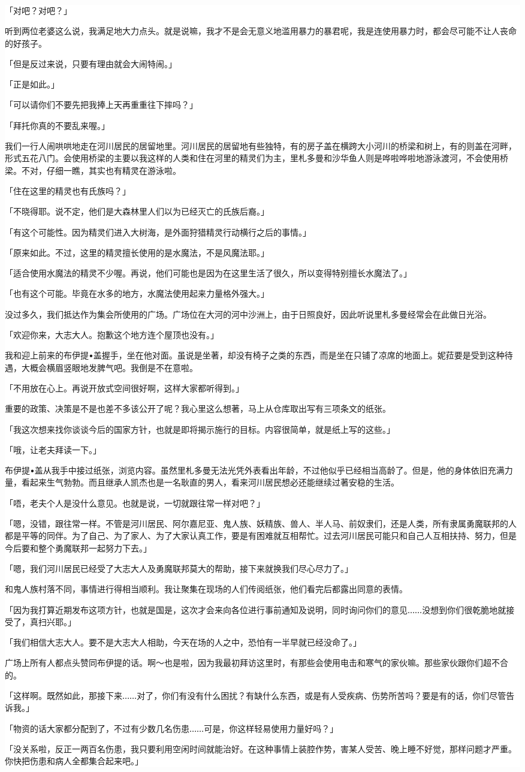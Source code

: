 「对吧？对吧？」

听到两位老婆这么说，我满足地大力点头。就是说嘛，我才不是会无意义地滥用暴力的暴君呢，我是连使用暴力时，都会尽可能不让人丧命的好孩子。

「但是反过来说，只要有理由就会大闹特闹。」

「正是如此。」

「可以请你们不要先把我捧上天再重重往下摔吗？」

「拜托你真的不要乱来喔。」

我们一行人闹哄哄地走在河川居民的居留地里。河川居民的居留地有些独特，有的房子盖在横跨大小河川的桥梁和树上，有的则盖在河畔，形式五花八门。会使用桥梁的主要以我这样的人类和住在河里的精灵们为主，里札多曼和沙华鱼人则是哗啦哗啦地游泳渡河，不会使用桥梁。不对，仔细一瞧，其实也有精灵在游泳啦。

「住在这里的精灵也有氏族吗？」

「不晓得耶。说不定，他们是大森林里人们以为已经灭亡的氏族后裔。」

「有这个可能性。因为精灵们进入大树海，是外面狩猎精灵行动横行之后的事情。」

「原来如此。不过，这里的精灵擅长使用的是水魔法，不是风魔法耶。」

「适合使用水魔法的精灵不少喔。再说，他们可能也是因为在这里生活了很久，所以变得特别擅长水魔法了。」

「也有这个可能。毕竟在水多的地方，水魔法使用起来力量格外强大。」

没过多久，我们抵达作为集会所使用的广场。广场位在大河的河中沙洲上，由于日照良好，因此听说里札多曼经常会在此做日光浴。

「欢迎你来，大志大人。抱歉这个地方连个屋顶也没有。」

我和迎上前来的布伊提•盖握手，坐在他对面。虽说是坐著，却没有椅子之类的东西，而是坐在只铺了凉席的地面上。妮菈要是受到这种待遇，大概会横眉竖眼地发脾气吧。我倒是不在意啦。

「不用放在心上。再说开放式空间很好啊，这样大家都听得到。」

重要的政策、决策是不是也差不多该公开了呢？我心里这么想著，马上从仓库取出写有三项条文的纸张。

「我这次想来找你谈谈今后的国家方针，也就是即将揭示施行的目标。内容很简单，就是纸上写的这些。」

「哦，让老夫拜读一下。」

布伊提•盖从我手中接过纸张，浏览内容。虽然里札多曼无法光凭外表看出年龄，不过他似乎已经相当高龄了。但是，他的身体依旧充满力量，看起来生气勃勃。而且继承人凯杰也是一名耿直的男人，看来河川居民想必还能继续过著安稳的生活。

「唔，老夫个人是没什么意见。也就是说，一切就跟往常一样对吧？」

「嗯，没错，跟往常一样。不管是河川居民、阿尔嘉尼亚、鬼人族、妖精族、兽人、半人马、前奴隶们，还是人类，所有隶属勇魔联邦的人都是平等的同伴。为了自己、为了家人、为了大家认真工作，要是有困难就互相帮忙。过去河川居民可能只和自己人互相扶持、努力，但是今后要和整个勇魔联邦一起努力下去。」

「嗯，我们河川居民已经受了大志大人及勇魔联邦莫大的帮助，接下来就换我们尽心尽力了。」

和鬼人族村落不同，事情进行得相当顺利。我让聚集在现场的人们传阅纸张，他们看完后都露出同意的表情。

「因为我打算近期发布这项方针，也就是国是，这次才会来向各位进行事前通知及说明，同时询问你们的意见……没想到你们很乾脆地就接受了，真扫兴耶。」

「我们相信大志大人。要不是大志大人相助，今天在场的人之中，恐怕有一半早就已经没命了。」

广场上所有人都点头赞同布伊提的话。啊～也是啦，因为我最初拜访这里时，有那些会使用电击和寒气的家伙嘛。那些家伙跟你们超不合的。

「这样啊。既然如此，那接下来……对了，你们有没有什么困扰？有缺什么东西，或是有人受疾病、伤势所苦吗？要是有的话，你们尽管告诉我。」

「物资的话大家都分配到了，不过有少数几名伤患……可是，你这样轻易使用力量好吗？」

「没关系啦，反正一两百名伤患，我只要利用空闲时间就能治好。在这种事情上装腔作势，害某人受苦、晚上睡不好觉，那样问题才严重。你快把伤患和病人全都集合起来吧。」
